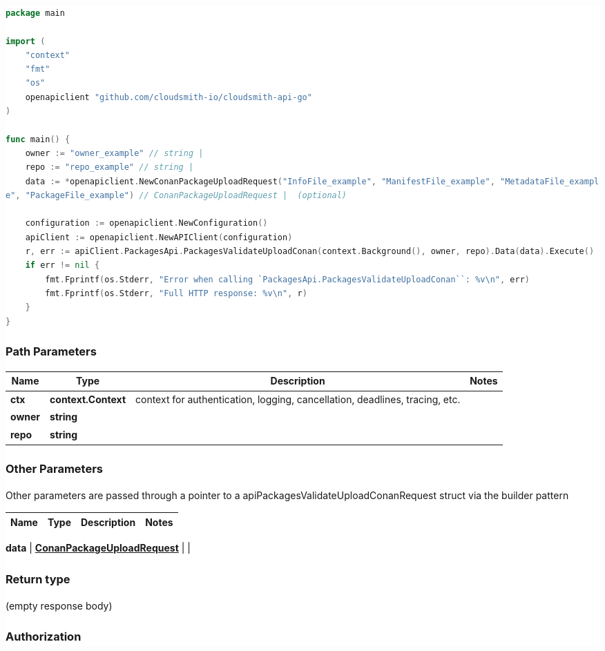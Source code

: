 ```go
package main

import (
	"context"
	"fmt"
	"os"
	openapiclient "github.com/cloudsmith-io/cloudsmith-api-go"
)

func main() {
	owner := "owner_example" // string | 
	repo := "repo_example" // string | 
	data := *openapiclient.NewConanPackageUploadRequest("InfoFile_example", "ManifestFile_example", "MetadataFile_example", "PackageFile_example") // ConanPackageUploadRequest |  (optional)

	configuration := openapiclient.NewConfiguration()
	apiClient := openapiclient.NewAPIClient(configuration)
	r, err := apiClient.PackagesApi.PackagesValidateUploadConan(context.Background(), owner, repo).Data(data).Execute()
	if err != nil {
		fmt.Fprintf(os.Stderr, "Error when calling `PackagesApi.PackagesValidateUploadConan``: %v\n", err)
		fmt.Fprintf(os.Stderr, "Full HTTP response: %v\n", r)
	}
}
```

### Path Parameters


Name | Type | Description  | Notes
------------- | ------------- | ------------- | -------------
**ctx** | **context.Context** | context for authentication, logging, cancellation, deadlines, tracing, etc.
**owner** | **string** |  | 
**repo** | **string** |  | 

### Other Parameters

Other parameters are passed through a pointer to a apiPackagesValidateUploadConanRequest struct via the builder pattern


Name | Type | Description  | Notes
------------- | ------------- | ------------- | -------------


 **data** | [**ConanPackageUploadRequest**](ConanPackageUploadRequest.md) |  | 

### Return type

 (empty response body)

### Authorization
